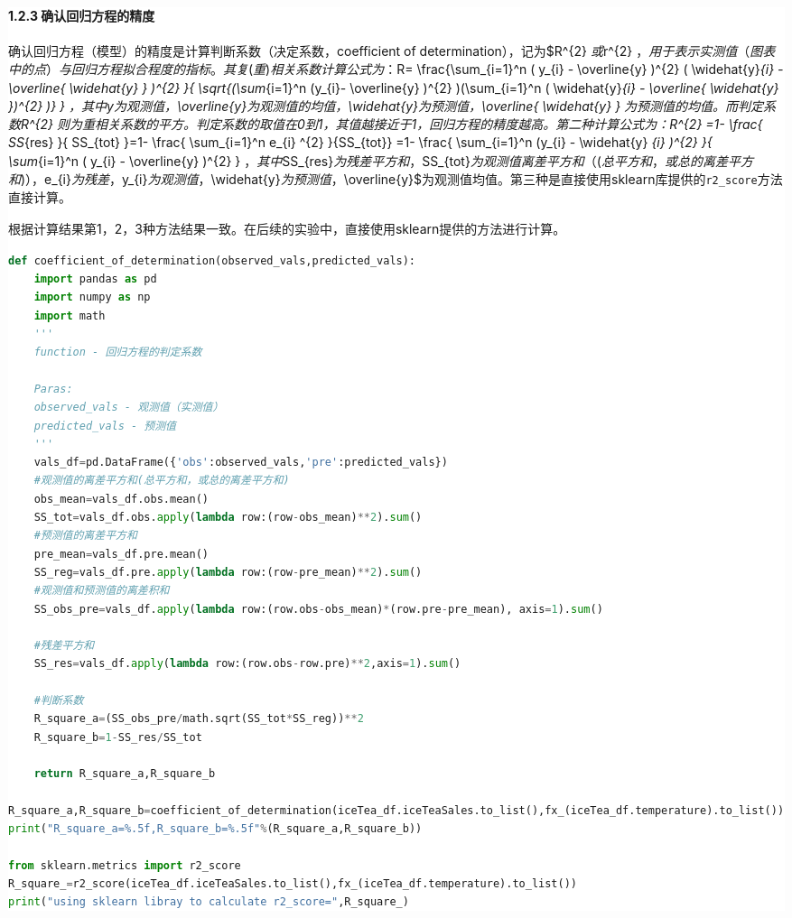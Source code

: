 

#### 1.2.3 确认回归方程的精度
确认回归方程（模型）的精度是计算判断系数（决定系数，coefficient of determination），记为$R^{2} $或$r^{2} $，用于表示实测值（图表中的点）与回归方程拟合程度的指标。其复(重)相关系数计算公式为：$R=   \frac{\sum_{i=1}^n  ( y_{i} - \overline{y} )^{2} ( \widehat{y}_{i} - \overline{ \widehat{y} }  )^{2}  }{ \sqrt{(\sum_{i=1}^n (y_{i}- \overline{y} )^{2} )(\sum_{i=1}^n ( \widehat{y}_{i} - \overline{ \widehat{y} })^{2} )} } $，其中$y$为观测值，$\overline{y}$为观测值的均值，$\widehat{y}$为预测值，$\overline{ \widehat{y} } $为预测值的均值。而判定系数$R^{2} $则为重相关系数的平方。判定系数的取值在0到1，其值越接近于1，回归方程的精度越高。第二种计算公式为：$R^{2} =1- \frac{ SS_{res} }{ SS_{tot} }=1- \frac{ \sum_{i=1}^n   e_{i} ^{2}  }{SS_{tot}}  =1- \frac{  \sum_{i=1}^n  (y_{i} -   \widehat{y} _{i} )^{2}  }{ \sum_{i=1}^n  ( y_{i} - \overline{y} )^{2}  } $，其中$SS_{res}$为残差平方和，$SS_{tot}$为观测值离差平方和（(总平方和，或总的离差平方和)），$e_{i}$为残差，$y_{i}$为观测值，$\widehat{y}$为预测值，$\overline{y}$为观测值均值。第三种是直接使用sklearn库提供的`r2_score`方法直接计算。

根据计算结果第1，2，3种方法结果一致。在后续的实验中，直接使用sklearn提供的方法进行计算。


```python
def coefficient_of_determination(observed_vals,predicted_vals):
    import pandas as pd
    import numpy as np
    import math
    '''
    function - 回归方程的判定系数
    
    Paras:
    observed_vals - 观测值（实测值）
    predicted_vals - 预测值
    '''
    vals_df=pd.DataFrame({'obs':observed_vals,'pre':predicted_vals})
    #观测值的离差平方和(总平方和，或总的离差平方和)
    obs_mean=vals_df.obs.mean()
    SS_tot=vals_df.obs.apply(lambda row:(row-obs_mean)**2).sum()
    #预测值的离差平方和
    pre_mean=vals_df.pre.mean()
    SS_reg=vals_df.pre.apply(lambda row:(row-pre_mean)**2).sum()
    #观测值和预测值的离差积和
    SS_obs_pre=vals_df.apply(lambda row:(row.obs-obs_mean)*(row.pre-pre_mean), axis=1).sum()
    
    #残差平方和
    SS_res=vals_df.apply(lambda row:(row.obs-row.pre)**2,axis=1).sum()
    
    #判断系数
    R_square_a=(SS_obs_pre/math.sqrt(SS_tot*SS_reg))**2
    R_square_b=1-SS_res/SS_tot
            
    return R_square_a,R_square_b
    
R_square_a,R_square_b=coefficient_of_determination(iceTea_df.iceTeaSales.to_list(),fx_(iceTea_df.temperature).to_list())   
print("R_square_a=%.5f,R_square_b=%.5f"%(R_square_a,R_square_b))

from sklearn.metrics import r2_score
R_square_=r2_score(iceTea_df.iceTeaSales.to_list(),fx_(iceTea_df.temperature).to_list())
print("using sklearn libray to calculate r2_score=",R_square_)
```
